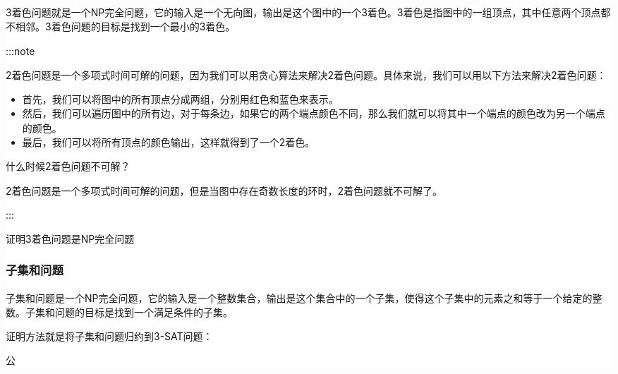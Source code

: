 3着色问题就是一个NP完全问题，它的输入是一个无向图，输出是这个图中的一个3着色。3着色是指图中的一组顶点，其中任意两个顶点都不相邻。3着色问题的目标是找到一个最小的3着色。

:::note

2着色问题是一个多项式时间可解的问题，因为我们可以用贪心算法来解决2着色问题。具体来说，我们可以用以下方法来解决2着色问题：

- 首先，我们可以将图中的所有顶点分成两组，分别用红色和蓝色来表示。
- 然后，我们可以遍历图中的所有边，对于每条边，如果它的两个端点颜色不同，那么我们就可以将其中一个端点的颜色改为另一个端点的颜色。
- 最后，我们可以将所有顶点的颜色输出，这样就得到了一个2着色。

什么时候2着色问题不可解？

2着色问题是一个多项式时间可解的问题，但是当图中存在奇数长度的环时，2着色问题就不可解了。

:::

证明3着色问题是NP完全问题


### 子集和问题

子集和问题是一个NP完全问题，它的输入是一个整数集合，输出是这个集合中的一个子集，使得这个子集中的元素之和等于一个给定的整数。子集和问题的目标是找到一个满足条件的子集。

证明方法就是将子集和问题归约到3-SAT问题：

公















